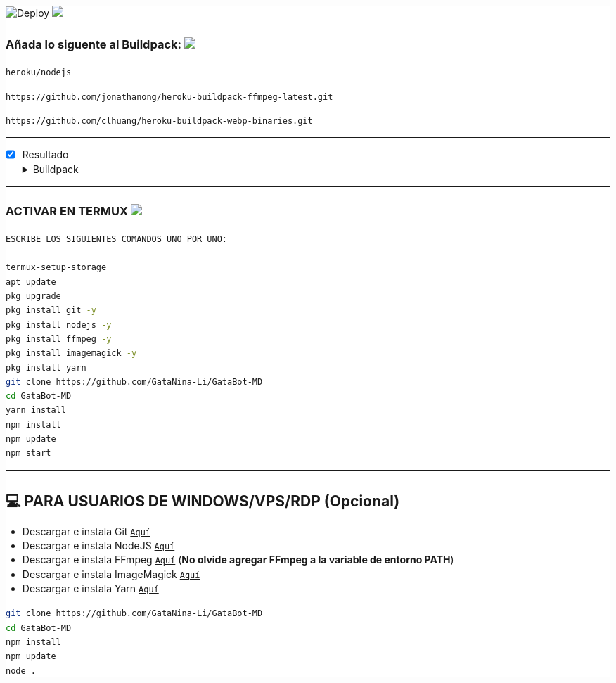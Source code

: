 [![Deploy](https://www.herokucdn.com/deploy/button.svg)](https://heroku.com/deploy?template=https://github.com/GataNina-Li/GataBot-MD) <img src="https://c.tenor.com/OIc0cAei3dwAAAAd/gato-baile.gif" height="32px">
### Añada lo siguente al Buildpack: <img src="https://cdn-0.emojis.wiki/emoji-pics/microsoft/backhand-index-pointing-down-microsoft.png" height="32px">
```bash
heroku/nodejs
```
```bash
https://github.com/jonathanong/heroku-buildpack-ffmpeg-latest.git
```
```bash
https://github.com/clhuang/heroku-buildpack-webp-binaries.git
```
------------------
- [x] Resultado <details><summary>Buildpack</summary></details>
------------------

### ACTIVAR EN TERMUX  <img src="https://c.tenor.com/HLrXIleGBToAAAAC/transparent-cat.gif" height="30px">
```bash
ESCRIBE LOS SIGUIENTES COMANDOS UNO POR UNO:

termux-setup-storage
apt update 
pkg upgrade 
pkg install git -y
pkg install nodejs -y
pkg install ffmpeg -y
pkg install imagemagick -y
pkg install yarn
git clone https://github.com/GataNina-Li/GataBot-MD
cd GataBot-MD
yarn install 
npm install
npm update
npm start
```
----
## 💻 PARA USUARIOS DE WINDOWS/VPS/RDP (Opcional)

* Descargar e instala Git [`Aquí`](https://git-scm.com/downloads)
* Descargar e instala NodeJS [`Aquí`](https://nodejs.org/en/download)
* Descargar e instala FFmpeg [`Aquí`](https://ffmpeg.org/download.html) (**No olvide agregar FFmpeg a la variable de entorno PATH**)
* Descargar e instala ImageMagick [`Aquí`](https://imagemagick.org/script/download.php)
* Descargar e instala Yarn [`Aquí`](https://classic.yarnpkg.com/en/docs/install#windows-stable)

```bash
git clone https://github.com/GataNina-Li/GataBot-MD
cd GataBot-MD
npm install
npm update
node .
```
